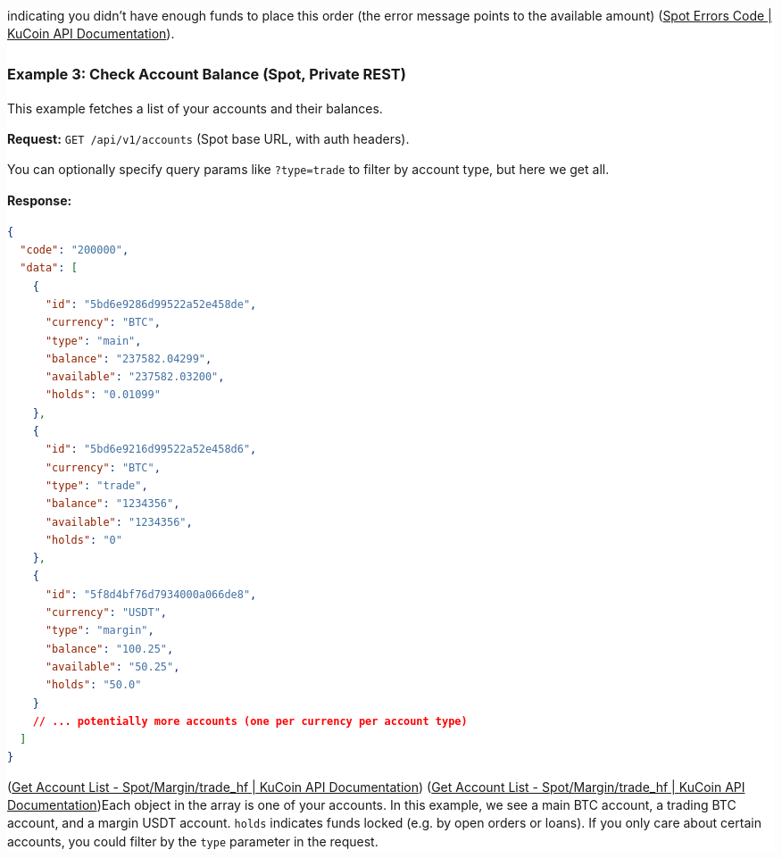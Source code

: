 indicating you didn’t have enough funds to place this order (the error message points to the available amount) ([Spot Errors Code | KuCoin API Documentation](https://www.kucoin.com/docs/errors-code/spot-errors-code#:~:text=404000%20Url%20Not%20Found%20400100,risk%20problem%20in%20your%20account)).

### Example 3: Check Account Balance (Spot, Private REST)

This example fetches a list of your accounts and their balances.

**Request:** `GET /api/v1/accounts` (Spot base URL, with auth headers).

You can optionally specify query params like `?type=trade` to filter by account type, but here we get all.

**Response:** 

```json
{
  "code": "200000",
  "data": [
    {
      "id": "5bd6e9286d99522a52e458de",
      "currency": "BTC",
      "type": "main",
      "balance": "237582.04299",
      "available": "237582.03200",
      "holds": "0.01099"
    },
    {
      "id": "5bd6e9216d99522a52e458d6",
      "currency": "BTC",
      "type": "trade",
      "balance": "1234356",
      "available": "1234356",
      "holds": "0"
    },
    {
      "id": "5f8d4bf76d7934000a066de8",
      "currency": "USDT",
      "type": "margin",
      "balance": "100.25",
      "available": "50.25",
      "holds": "50.0"
    }
    // ... potentially more accounts (one per currency per account type)
  ]
}
``` 

 ([Get Account List - Spot/Margin/trade_hf | KuCoin API Documentation](https://www.kucoin.com/docs/rest/account/basic-info/get-account-list-spot-margin-trade_hf#:~:text=%5B%20%7B%20,assets%20of%20a%20currency)) ([Get Account List - Spot/Margin/trade_hf | KuCoin API Documentation](https://www.kucoin.com/docs/rest/account/basic-info/get-account-list-spot-margin-trade_hf#:~:text=,%7D))Each object in the array is one of your accounts. In this example, we see a main BTC account, a trading BTC account, and a margin USDT account. `holds` indicates funds locked (e.g. by open orders or loans). If you only care about certain accounts, you could filter by the `type` parameter in the request.
